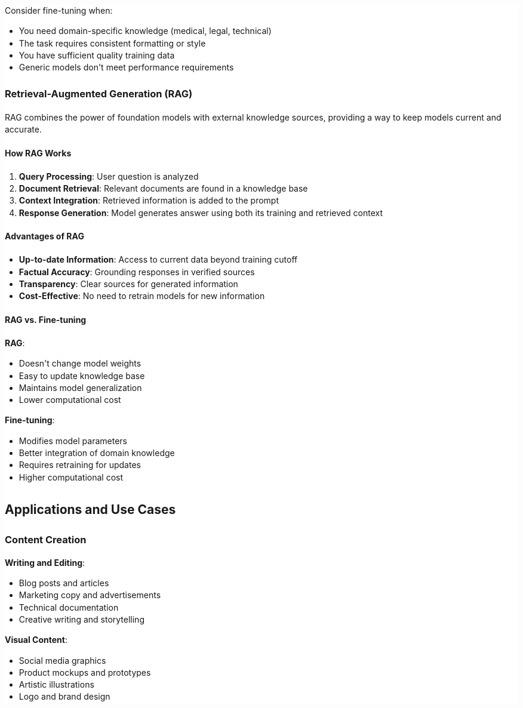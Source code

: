 Consider fine-tuning when:
- You need domain-specific knowledge (medical, legal, technical)
- The task requires consistent formatting or style
- You have sufficient quality training data
- Generic models don't meet performance requirements

### Retrieval-Augmented Generation (RAG)

RAG combines the power of foundation models with external knowledge sources, providing a way to keep models current and accurate.

#### How RAG Works

1. **Query Processing**: User question is analyzed
2. **Document Retrieval**: Relevant documents are found in a knowledge base
3. **Context Integration**: Retrieved information is added to the prompt
4. **Response Generation**: Model generates answer using both its training and retrieved context

#### Advantages of RAG

- **Up-to-date Information**: Access to current data beyond training cutoff
- **Factual Accuracy**: Grounding responses in verified sources
- **Transparency**: Clear sources for generated information
- **Cost-Effective**: No need to retrain models for new information

#### RAG vs. Fine-tuning

**RAG**:
- Doesn't change model weights
- Easy to update knowledge base
- Maintains model generalization
- Lower computational cost

**Fine-tuning**:
- Modifies model parameters
- Better integration of domain knowledge
- Requires retraining for updates
- Higher computational cost

## Applications and Use Cases

### Content Creation

**Writing and Editing**:
- Blog posts and articles
- Marketing copy and advertisements
- Technical documentation
- Creative writing and storytelling

**Visual Content**:
- Social media graphics
- Product mockups and prototypes
- Artistic illustrations
- Logo and brand design
